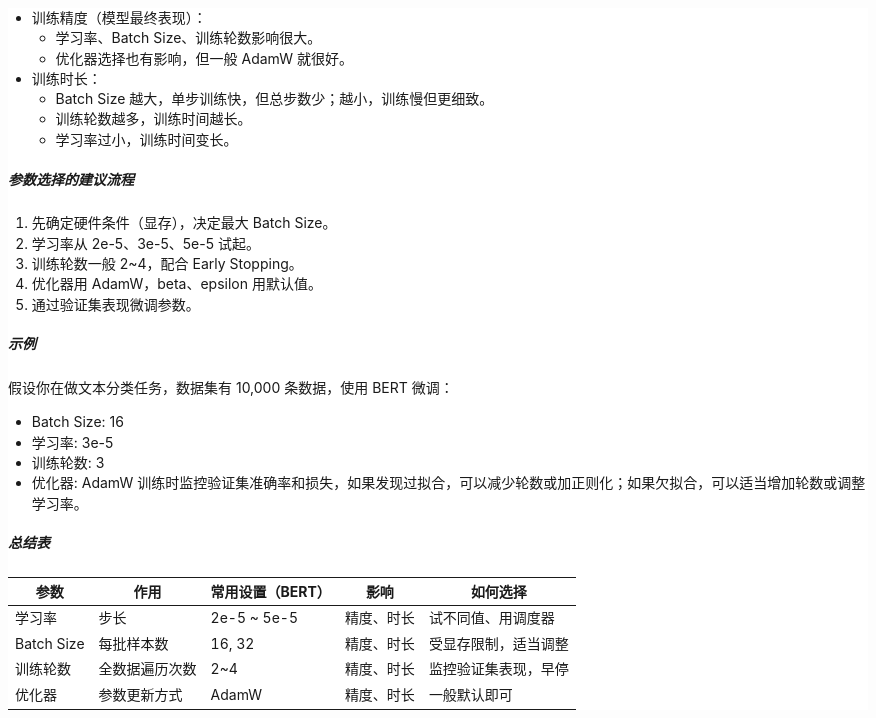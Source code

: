 - 训练精度（模型最终表现）：
  - 学习率、Batch Size、训练轮数影响很大。
  - 优化器选择也有影响，但一般 AdamW 就很好。
- 训练时长：
  - Batch Size 越大，单步训练快，但总步数少；越小，训练慢但更细致。
  - 训练轮数越多，训练时间越长。
  - 学习率过小，训练时间变长。
##### 参数选择的建议流程

1. 先确定硬件条件（显存），决定最大 Batch Size。
2. 学习率从 2e-5、3e-5、5e-5 试起。
3. 训练轮数一般 2~4，配合 Early Stopping。
4. 优化器用 AdamW，beta、epsilon 用默认值。
5. 通过验证集表现微调参数。
##### 示例

假设你在做文本分类任务，数据集有 10,000 条数据，使用 BERT 微调：
- Batch Size: 16
- 学习率: 3e-5
- 训练轮数: 3
- 优化器: AdamW
训练时监控验证集准确率和损失，如果发现过拟合，可以减少轮数或加正则化；如果欠拟合，可以适当增加轮数或调整学习率。
##### 总结表

| 参数       | 作用           | 常用设置（BERT） | 影响       | 如何选择             |
| ---------- | -------------- | ---------------- | ---------- | -------------------- |
| 学习率     | 步长           | 2e-5 ~ 5e-5      | 精度、时长 | 试不同值、用调度器   |
| Batch Size | 每批样本数     | 16, 32           | 精度、时长 | 受显存限制，适当调整 |
| 训练轮数   | 全数据遍历次数 | 2~4              | 精度、时长 | 监控验证集表现，早停 |
| 优化器     | 参数更新方式   | AdamW            | 精度、时长 | 一般默认即可         |